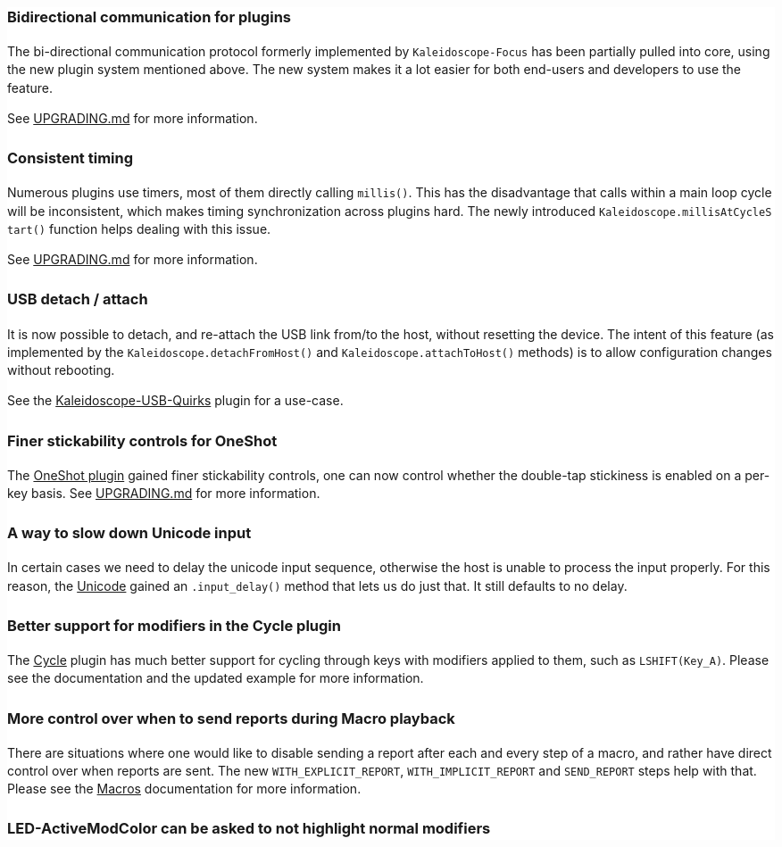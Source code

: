 ### Bidirectional communication for plugins

The bi-directional communication protocol formerly implemented by `Kaleidoscope-Focus` has been partially pulled into core, using the new plugin system mentioned above. The new system makes it a lot easier for both end-users and developers to use the feature.

See [UPGRADING.md](UPGRADING.md#bidirectional-communication-for-plugins) for more information.

### Consistent timing

Numerous plugins use timers, most of them directly calling `millis()`. This has the disadvantage that calls within a main loop cycle will be inconsistent, which makes timing synchronization across plugins hard. The newly introduced `Kaleidoscope.millisAtCycleStart()` function helps dealing with this issue.

See [UPGRADING.md](UPGRADING.md#consistent-timing) for more information.

### USB detach / attach

It is now possible to detach, and re-attach the USB link from/to the host, without resetting the device. The intent of this feature (as implemented by the `Kaleidoscope.detachFromHost()` and `Kaleidoscope.attachToHost()` methods) is to allow configuration changes without rebooting.

See the [Kaleidoscope-USB-Quirks][plugin:USB-Quirks] plugin for a use-case.

 [plugin:USB-Quirks]: hAttps://github.com/keyboardio/Kaleidoscope-USB-Quirks

### Finer stickability controls for OneShot

The [OneShot plugin](doc/plugin/OneShot.md) gained finer stickability controls, one can now control whether the double-tap stickiness is enabled on a per-key basis. See [UPGRADING.md](UPGRADING.md#finer-oneshot-stickability-control) for more information.

### A way to slow down Unicode input

In certain cases we need to delay the unicode input sequence, otherwise the host is unable to process the input properly. For this reason, the [Unicode](doc/plugin/Unicode.md) gained an `.input_delay()` method that lets us do just that. It still defaults to no delay.

### Better support for modifiers in the Cycle plugin

The [Cycle](doc/plugin/Cycle.md) plugin has much better support for cycling through keys with modifiers applied to them, such as `LSHIFT(Key_A)`. Please see the documentation and the updated example for more information.

### More control over when to send reports during Macro playback

There are situations where one would like to disable sending a report after each and every step of a macro, and rather have direct control over when reports are sent. The new `WITH_EXPLICIT_REPORT`, `WITH_IMPLICIT_REPORT` and `SEND_REPORT` steps help with that. Please see the [Macros](doc/plugin/Macros.md) documentation for more information.

### LED-ActiveModColor can be asked to not highlight normal modifiers


 [wavepool:origin]: https://github.com/ToyKeeper/Kaleidoscope-LED-Wavepool
 [Model01-Firmware]: https://github.com/keyboardio/Model01-Firmware